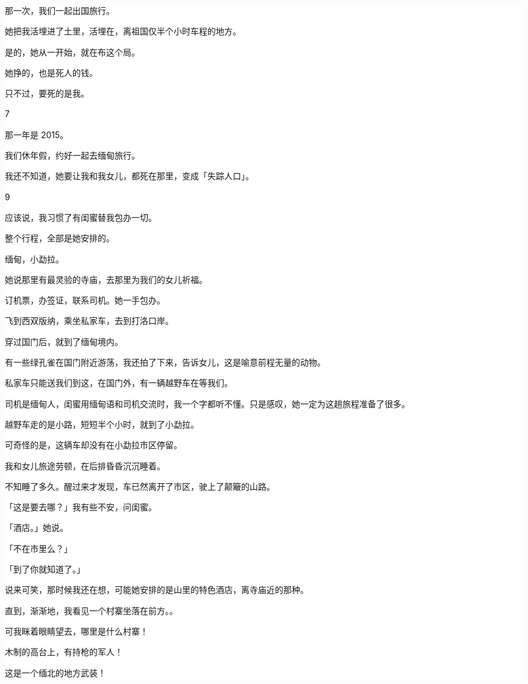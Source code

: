 那一次，我们一起出国旅行。

她把我活埋进了土里，活埋在，离祖国仅半个小时车程的地方。

是的，她从一开始，就在布这个局。

她挣的，也是死人的钱。

只不过，要死的是我。

7

那一年是 2015。

我们休年假，约好一起去缅甸旅行。

我还不知道，她要让我和我女儿，都死在那里，变成「失踪人口」。

9

应该说，我习惯了有闺蜜替我包办一切。

整个行程，全部是她安排的。

缅甸，小勐拉。

她说那里有最灵验的寺庙，去那里为我们的女儿祈福。

订机票，办签证，联系司机。她一手包办。

飞到西双版纳，乘坐私家车，去到打洛口岸。

穿过国门后，就到了缅甸境内。

有一些绿孔雀在国门附近游荡，我还拍了下来，告诉女儿，这是喻意前程无量的动物。

私家车只能送我们到这，在国门外，有一辆越野车在等我们。

司机是缅甸人，闺蜜用缅甸语和司机交流时，我一个字都听不懂。只是感叹，她一定为这趟旅程准备了很多。

越野车走的是小路，短短半个小时，就到了小勐拉。

可奇怪的是，这辆车却没有在小勐拉市区停留。

我和女儿旅途劳顿，在后排昏昏沉沉睡着。

不知睡了多久。醒过来才发现，车已然离开了市区，驶上了颠簸的山路。

「这是要去哪？」我有些不安，问闺蜜。

「酒店。」她说。

「不在市里么？」

「到了你就知道了。」

说来可笑，那时候我还在想，可能她安排的是山里的特色酒店，离寺庙近的那种。

直到，渐渐地，我看见一个村寨坐落在前方。。

可我眯着眼睛望去，哪里是什么村寨！

木制的高台上，有持枪的军人！

这是一个缅北的地方武装！
